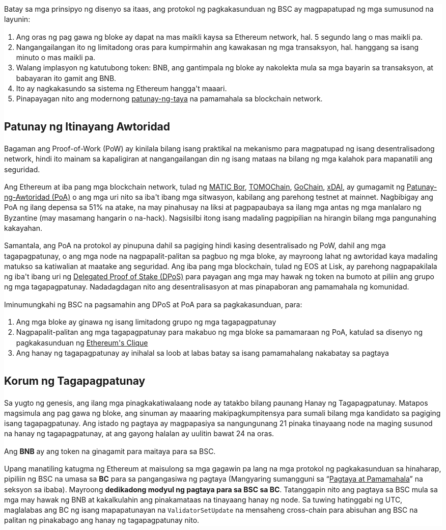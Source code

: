Batay sa mga prinsipyo ng disenyo sa itaas, ang protokol ng pagkakasunduan ng BSC ay magpapatupad ng mga sumusunod na layunin:

1. Ang oras ng pag gawa ng bloke ay dapat na mas maikli kaysa sa Ethereum network, hal. 5 segundo lang o mas maikli pa.
2. Nangangailangan ito ng limitadong oras para kumpirmahin ang kawakasan ng mga transaksyon, hal. hanggang sa isang minuto o mas maikli pa.
3. Walang implasyon ng katutubong token: BNB, ang gantimpala ng bloke ay nakolekta mula sa mga bayarin sa transaksyon, at babayaran ito gamit ang BNB.
4. Ito ay nagkakasundo sa sistema ng Ethereum hangga't maaari.
5. Pinapayagan nito ang modernong [patunay-ng-taya](https://en.wikipedia.org/wiki/Proof_of_stake) na pamamahala sa blockchain network.

## Patunay ng Itinayang Awtoridad

Bagaman ang Proof-of-Work (PoW) ay kinilala bilang isang praktikal na mekanismo para magpatupad ng isang desentralisadong network, hindi ito mainam sa kapaligiran at nangangailangan din ng isang mataas na bilang ng mga kalahok para mapanatili ang seguridad.

Ang Ethereum at iba pang mga blockchain network, tulad ng [MATIC Bor](https://github.com/maticnetwork/bor), [TOMOChain](https://tomochain.com/), [GoChain](https://gochain.io/), [xDAI](https://xdai.io/), ay gumagamit ng [Patunay-ng-Awtoridad (PoA)](https://en.wikipedia.org/wiki/Proof_of_authority) o ang mga uri nito sa iba't ibang mga sitwasyon, kabilang ang parehong testnet at mainnet. Nagbibigay ang PoA ng ilang depensa sa 51% na atake, na may pinahusay na liksi at pagpapaubaya sa ilang mga antas ng mga manlalaro ng Byzantine (may masamang hangarin o na-hack). Nagsisilbi itong isang madaling pagpipilian na hirangin bilang mga pangunahing kakayahan.

Samantala, ang PoA na protokol ay pinupuna dahil sa pagiging hindi kasing desentralisado ng PoW, dahil ang mga tagapagpatunay, o ang mga node na nagpapalit-palitan sa pagbuo ng mga bloke, ay mayroong lahat ng awtoridad kaya madaling matukso sa katiwalian at maatake ang seguridad. Ang iba pang mga blockchain, tulad ng EOS at Lisk, ay parehong nagpapakilala ng iba't ibang uri ng [Delegated Proof of Stake (DPoS)](https://en.bitcoinwiki.org/wiki/DPoS) para payagan ang mga may hawak ng token na bumoto at piliin ang grupo ng mga tagapagpatunay. Nadadagdagan nito ang desentralisasyon at mas pinapaboran ang pamamahala ng komunidad.

Iminumungkahi ng BSC na pagsamahin ang DPoS at PoA para sa pagkakasunduan, para:
1. Ang mga bloke ay ginawa ng isang limitadong grupo ng mga tagapagpatunay
2. Nagpapalit-palitan ang mga tagapagpatunay para makabuo ng mga bloke sa pamamaraan ng PoA, katulad sa disenyo ng pagkakasunduan ng [Ethereum's Clique](https://eips.ethereum.org/EIPS/eip-225)
3. Ang hanay ng tagapagpatunay ay inihalal sa loob at labas batay sa isang pamamahalang nakabatay sa pagtaya

## Korum ng Tagapagpatunay

Sa yugto ng genesis, ang ilang mga pinagkakatiwalaang node ay tatakbo bilang paunang Hanay ng Tagapagpatunay. Matapos magsimula ang pag gawa ng bloke, ang sinuman ay maaaring makipagkumpitensya para sumali bilang mga kandidato sa pagiging isang tagapagpatunay. Ang istado ng pagtaya ay magpapasiya sa nangungunang 21 pinaka tinayaang node na maging susunod na hanay ng tagapagpatunay, at ang gayong halalan ay uulitin bawat 24 na oras.

Ang **BNB** ay ang token na ginagamit para maitaya para sa BSC.

Upang manatiling katugma ng Ethereum at maisulong sa mga gagawin pa lang na mga protokol ng pagkakasunduan sa hinaharap, pipiliin ng BSC na umasa sa **BC** para sa pangangasiwa ng pagtaya (Mangyaring sumangguni sa “[Pagtaya at Pamamahala](#pagtaya-at-pamamahala)” na seksyon sa ibaba). Mayroong **dedikadong modyul ng pagtaya para sa BSC sa BC**. Tatanggapin nito ang pagtaya sa BSC mula sa mga may hawak ng BNB at kakalkulahin ang pinakamataas na tinayaang hanay ng node. Sa tuwing hatinggabi ng UTC, maglalabas ang BC ng isang mapapatunayan na `ValidatorSetUpdate` na mensaheng cross-chain para abisuhan ang BSC na palitan ng pinakabago ang hanay ng tagapagpatunay nito.
